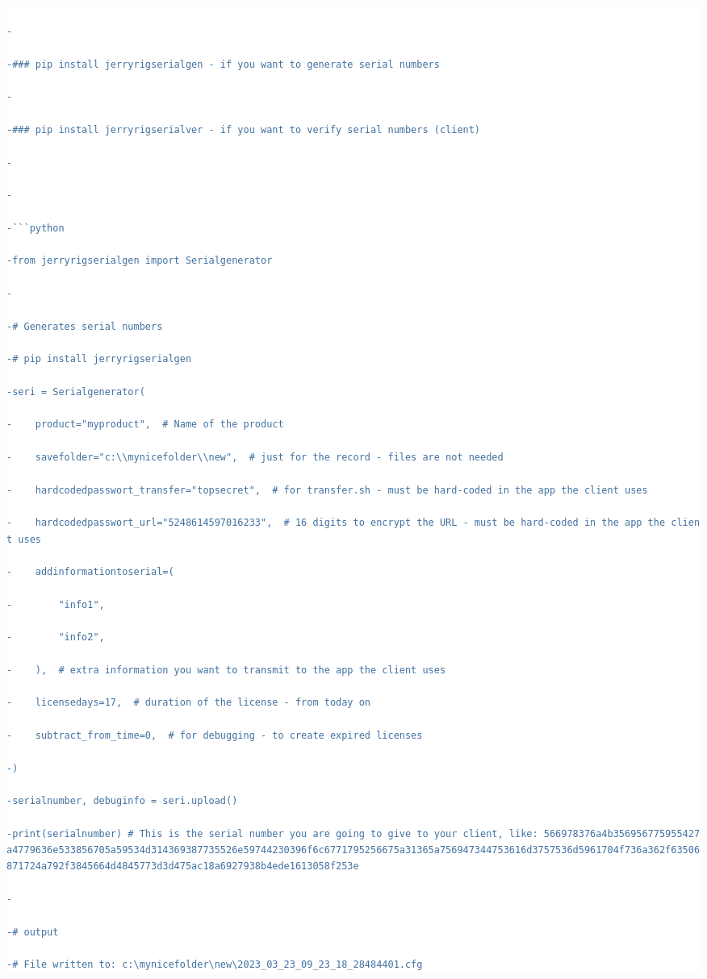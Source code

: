 ```diff

-

-### pip install jerryrigserialgen - if you want to generate serial numbers

-

-### pip install jerryrigserialver - if you want to verify serial numbers (client)

-

-

-```python

-from jerryrigserialgen import Serialgenerator

-

-# Generates serial numbers

-# pip install jerryrigserialgen

-seri = Serialgenerator(

-    product="myproduct",  # Name of the product

-    savefolder="c:\\mynicefolder\\new",  # just for the record - files are not needed

-    hardcodedpasswort_transfer="topsecret",  # for transfer.sh - must be hard-coded in the app the client uses

-    hardcodedpasswort_url="5248614597016233",  # 16 digits to encrypt the URL - must be hard-coded in the app the client uses

-    addinformationtoserial=(

-        "info1",

-        "info2",

-    ),  # extra information you want to transmit to the app the client uses

-    licensedays=17,  # duration of the license - from today on

-    subtract_from_time=0,  # for debugging - to create expired licenses

-)

-serialnumber, debuginfo = seri.upload()

-print(serialnumber) # This is the serial number you are going to give to your client, like: 566978376a4b356956775955427a4779636e533856705a59534d314369387735526e59744230396f6c6771795256675a31365a756947344753616d3757536d5961704f736a362f63506871724a792f3845664d4845773d3d475ac18a6927938b4ede1613058f253e

-

-# output

-# File written to: c:\mynicefolder\new\2023_03_23_09_23_18_28484401.cfg

```